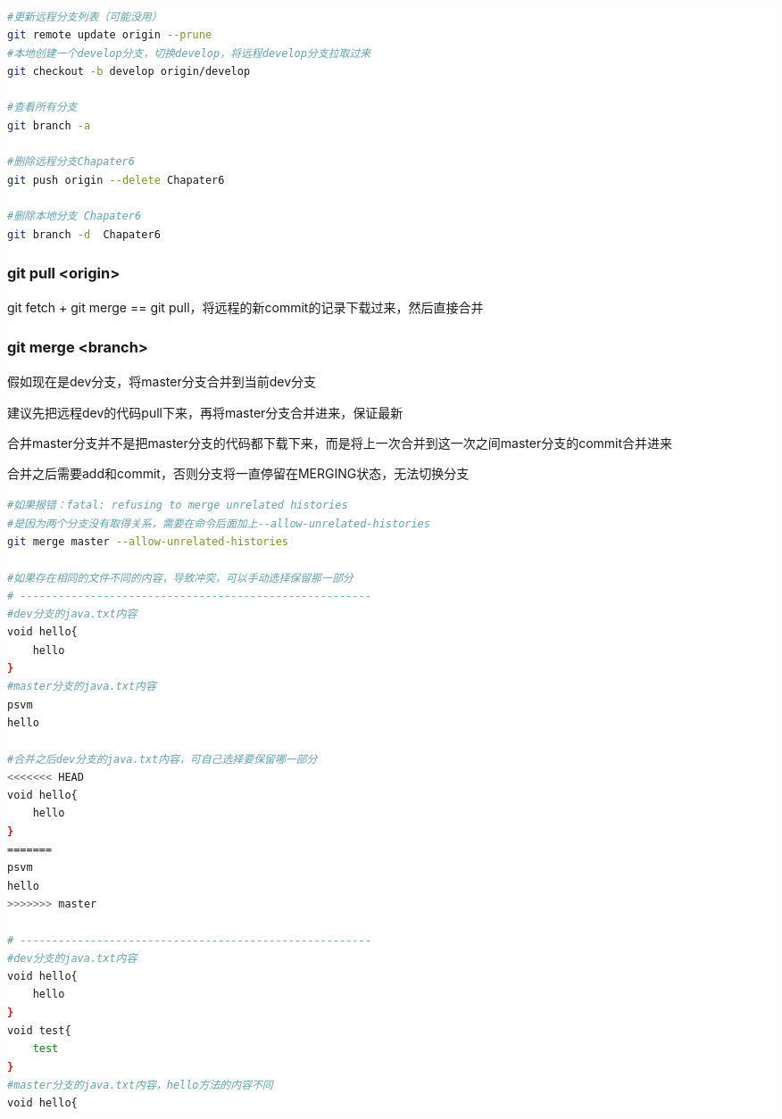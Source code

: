 ```bash
#更新远程分支列表（可能没用）
git remote update origin --prune
#本地创建一个develop分支，切换develop，将远程develop分支拉取过来
git checkout -b develop origin/develop

#查看所有分支
git branch -a

#删除远程分支Chapater6
git push origin --delete Chapater6

#删除本地分支 Chapater6
git branch -d  Chapater6
```



### git pull \<origin>

git fetch + git merge == git pull，将远程的新commit的记录下载过来，然后直接合并

### git merge \<branch>

假如现在是dev分支，将master分支合并到当前dev分支

建议先把远程dev的代码pull下来，再将master分支合并进来，保证最新

合并master分支并不是把master分支的代码都下载下来，而是将上一次合并到这一次之间master分支的commit合并进来

合并之后需要add和commit，否则分支将一直停留在MERGING状态，无法切换分支

```bash
#如果报错：fatal: refusing to merge unrelated histories
#是因为两个分支没有取得关系，需要在命令后面加上--allow-unrelated-histories
git merge master --allow-unrelated-histories

#如果存在相同的文件不同的内容，导致冲突，可以手动选择保留那一部分
# -------------------------------------------------------
#dev分支的java.txt内容
void hello{
	hello
}
#master分支的java.txt内容
psvm
hello

#合并之后dev分支的java.txt内容，可自己选择要保留哪一部分
<<<<<<< HEAD
void hello{
	hello
}
=======
psvm
hello
>>>>>>> master

# -------------------------------------------------------
#dev分支的java.txt内容
void hello{
	hello
}
void test{
	test
}
#master分支的java.txt内容，hello方法的内容不同
void hello{
```